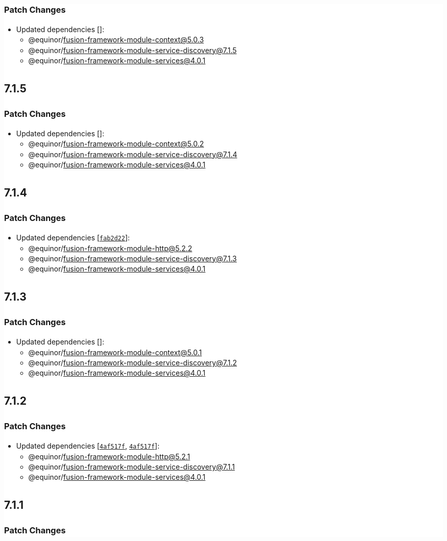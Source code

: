 ### Patch Changes

- Updated dependencies []:
  - @equinor/fusion-framework-module-context@5.0.3
  - @equinor/fusion-framework-module-service-discovery@7.1.5
  - @equinor/fusion-framework-module-services@4.0.1

## 7.1.5

### Patch Changes

- Updated dependencies []:
  - @equinor/fusion-framework-module-context@5.0.2
  - @equinor/fusion-framework-module-service-discovery@7.1.4
  - @equinor/fusion-framework-module-services@4.0.1

## 7.1.4

### Patch Changes

- Updated dependencies [[`fab2d22`](https://github.com/equinor/fusion-framework/commit/fab2d22f56772c02b1c1e5688cea1dd376edfcb3)]:
  - @equinor/fusion-framework-module-http@5.2.2
  - @equinor/fusion-framework-module-service-discovery@7.1.3
  - @equinor/fusion-framework-module-services@4.0.1

## 7.1.3

### Patch Changes

- Updated dependencies []:
  - @equinor/fusion-framework-module-context@5.0.1
  - @equinor/fusion-framework-module-service-discovery@7.1.2
  - @equinor/fusion-framework-module-services@4.0.1

## 7.1.2

### Patch Changes

- Updated dependencies [[`4af517f`](https://github.com/equinor/fusion-framework/commit/4af517f107f960aa1dc7459451d99e2e83d350ee), [`4af517f`](https://github.com/equinor/fusion-framework/commit/4af517f107f960aa1dc7459451d99e2e83d350ee)]:
  - @equinor/fusion-framework-module-http@5.2.1
  - @equinor/fusion-framework-module-service-discovery@7.1.1
  - @equinor/fusion-framework-module-services@4.0.1

## 7.1.1

### Patch Changes
